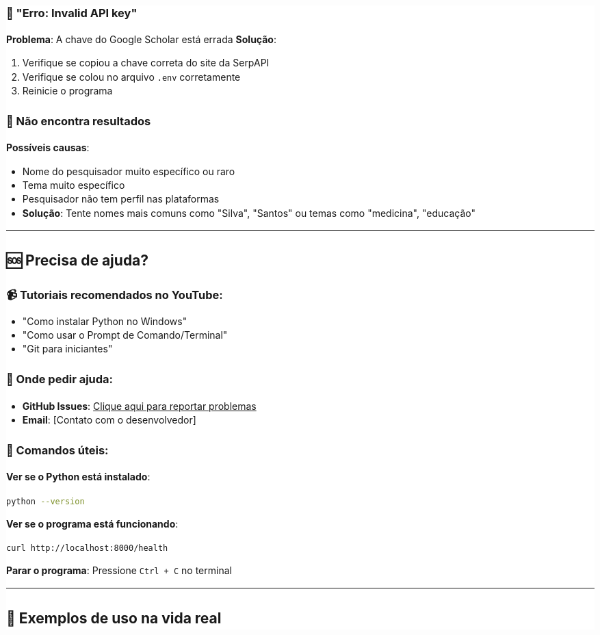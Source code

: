 ### 🚨 "Erro: Invalid API key"

**Problema**: A chave do Google Scholar está errada
**Solução**:

1. Verifique se copiou a chave correta do site da SerpAPI
2. Verifique se colou no arquivo `.env` corretamente
3. Reinicie o programa

### 🚨 Não encontra resultados

**Possíveis causas**:

- Nome do pesquisador muito específico ou raro
- Tema muito específico
- Pesquisador não tem perfil nas plataformas
- **Solução**: Tente nomes mais comuns como "Silva", "Santos" ou temas como "medicina", "educação"

---

## 🆘 Precisa de ajuda?

### 📹 Tutoriais recomendados no YouTube:

- "Como instalar Python no Windows"
- "Como usar o Prompt de Comando/Terminal"
- "Git para iniciantes"

### 💬 Onde pedir ajuda:

- **GitHub Issues**: [Clique aqui para reportar problemas](https://github.com/Bappoz/researchs-web-scrapper-for-UniSER/issues)
- **Email**: [Contato com o desenvolvedor]

### 🔧 Comandos úteis:

**Ver se o Python está instalado**:

```bash
python --version
```

**Ver se o programa está funcionando**:

```bash
curl http://localhost:8000/health
```

**Parar o programa**:
Pressione `Ctrl + C` no terminal

---

## 🎁 Exemplos de uso na vida real
